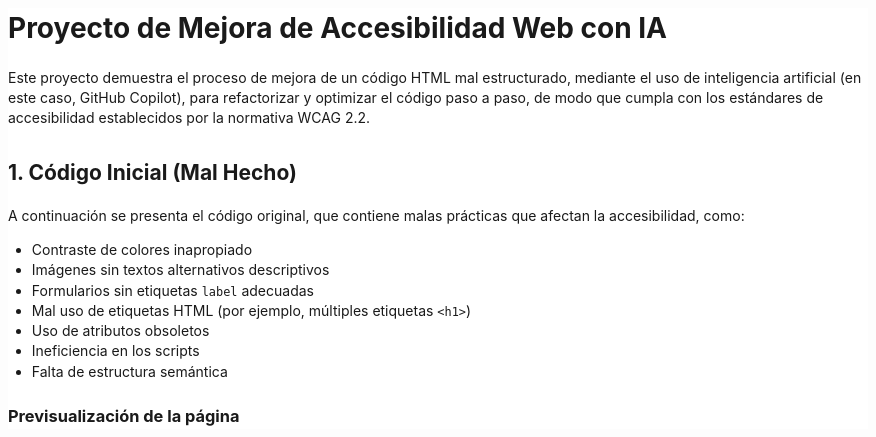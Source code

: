 # Proyecto de Mejora de Accesibilidad Web con IA

Este proyecto demuestra el proceso de mejora de un código HTML mal estructurado, mediante el uso de inteligencia artificial (en este caso, GitHub Copilot), para refactorizar y optimizar el código paso a paso, de modo que cumpla con los estándares de accesibilidad establecidos por la normativa WCAG 2.2.

## 1. Código Inicial (Mal Hecho)

A continuación se presenta el código original, que contiene malas prácticas que afectan la accesibilidad, como:

- Contraste de colores inapropiado
- Imágenes sin textos alternativos descriptivos
- Formularios sin etiquetas `label` adecuadas
- Mal uso de etiquetas HTML (por ejemplo, múltiples etiquetas `<h1>`)
- Uso de atributos obsoletos
- Ineficiencia en los scripts
- Falta de estructura semántica

### Previsualización de la página
